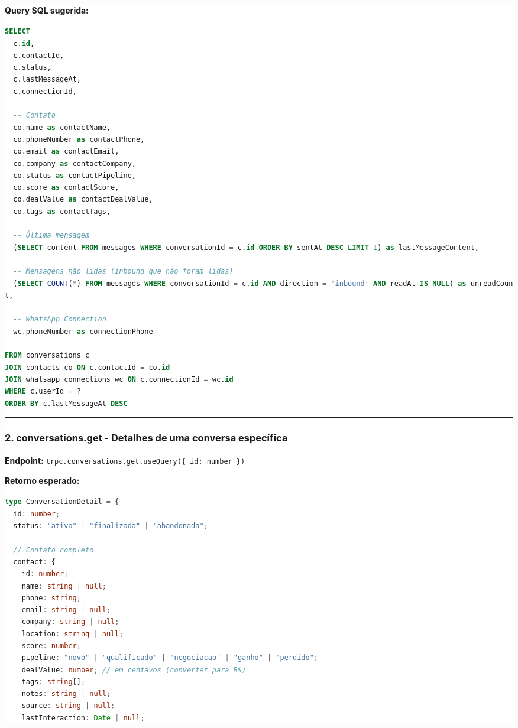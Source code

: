 **Query SQL sugerida:**
```sql
SELECT
  c.id,
  c.contactId,
  c.status,
  c.lastMessageAt,
  c.connectionId,

  -- Contato
  co.name as contactName,
  co.phoneNumber as contactPhone,
  co.email as contactEmail,
  co.company as contactCompany,
  co.status as contactPipeline,
  co.score as contactScore,
  co.dealValue as contactDealValue,
  co.tags as contactTags,

  -- Última mensagem
  (SELECT content FROM messages WHERE conversationId = c.id ORDER BY sentAt DESC LIMIT 1) as lastMessageContent,

  -- Mensagens não lidas (inbound que não foram lidas)
  (SELECT COUNT(*) FROM messages WHERE conversationId = c.id AND direction = 'inbound' AND readAt IS NULL) as unreadCount,

  -- WhatsApp Connection
  wc.phoneNumber as connectionPhone

FROM conversations c
JOIN contacts co ON c.contactId = co.id
JOIN whatsapp_connections wc ON c.connectionId = wc.id
WHERE c.userId = ?
ORDER BY c.lastMessageAt DESC
```

---

### 2. **conversations.get** - Detalhes de uma conversa específica

**Endpoint:** `trpc.conversations.get.useQuery({ id: number })`

**Retorno esperado:**
```typescript
type ConversationDetail = {
  id: number;
  status: "ativa" | "finalizada" | "abandonada";

  // Contato completo
  contact: {
    id: number;
    name: string | null;
    phone: string;
    email: string | null;
    company: string | null;
    location: string | null;
    score: number;
    pipeline: "novo" | "qualificado" | "negociacao" | "ganho" | "perdido";
    dealValue: number; // em centavos (converter para R$)
    tags: string[];
    notes: string | null;
    source: string | null;
    lastInteraction: Date | null;
```